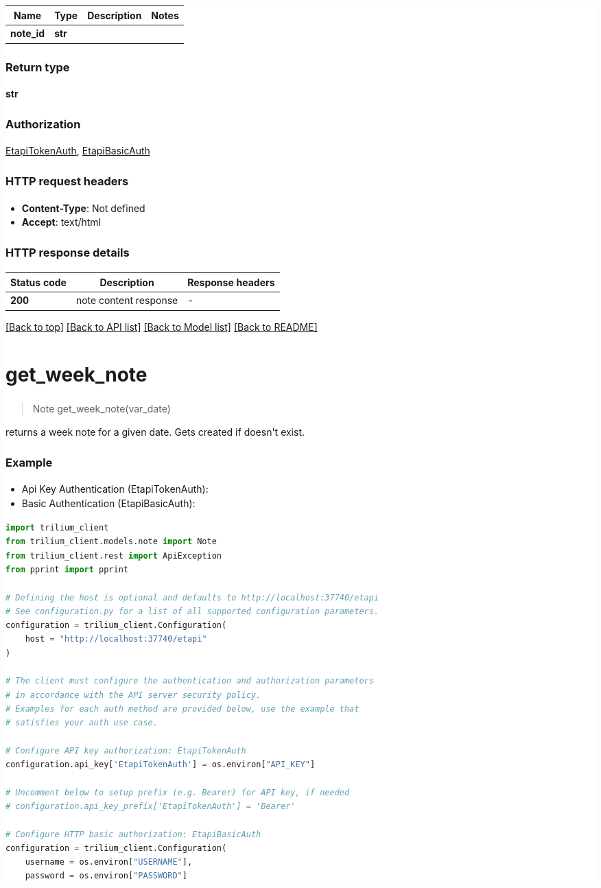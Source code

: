 
Name | Type | Description  | Notes
------------- | ------------- | ------------- | -------------
 **note_id** | **str**|  | 

### Return type

**str**

### Authorization

[EtapiTokenAuth](../README.md#EtapiTokenAuth), [EtapiBasicAuth](../README.md#EtapiBasicAuth)

### HTTP request headers

 - **Content-Type**: Not defined
 - **Accept**: text/html

### HTTP response details

| Status code | Description | Response headers |
|-------------|-------------|------------------|
**200** | note content response |  -  |

[[Back to top]](#) [[Back to API list]](../README.md#documentation-for-api-endpoints) [[Back to Model list]](../README.md#documentation-for-models) [[Back to README]](../README.md)

# **get_week_note**
> Note get_week_note(var_date)



returns a week note for a given date. Gets created if doesn't exist.

### Example

* Api Key Authentication (EtapiTokenAuth):
* Basic Authentication (EtapiBasicAuth):

```python
import trilium_client
from trilium_client.models.note import Note
from trilium_client.rest import ApiException
from pprint import pprint

# Defining the host is optional and defaults to http://localhost:37740/etapi
# See configuration.py for a list of all supported configuration parameters.
configuration = trilium_client.Configuration(
    host = "http://localhost:37740/etapi"
)

# The client must configure the authentication and authorization parameters
# in accordance with the API server security policy.
# Examples for each auth method are provided below, use the example that
# satisfies your auth use case.

# Configure API key authorization: EtapiTokenAuth
configuration.api_key['EtapiTokenAuth'] = os.environ["API_KEY"]

# Uncomment below to setup prefix (e.g. Bearer) for API key, if needed
# configuration.api_key_prefix['EtapiTokenAuth'] = 'Bearer'

# Configure HTTP basic authorization: EtapiBasicAuth
configuration = trilium_client.Configuration(
    username = os.environ["USERNAME"],
    password = os.environ["PASSWORD"]
```